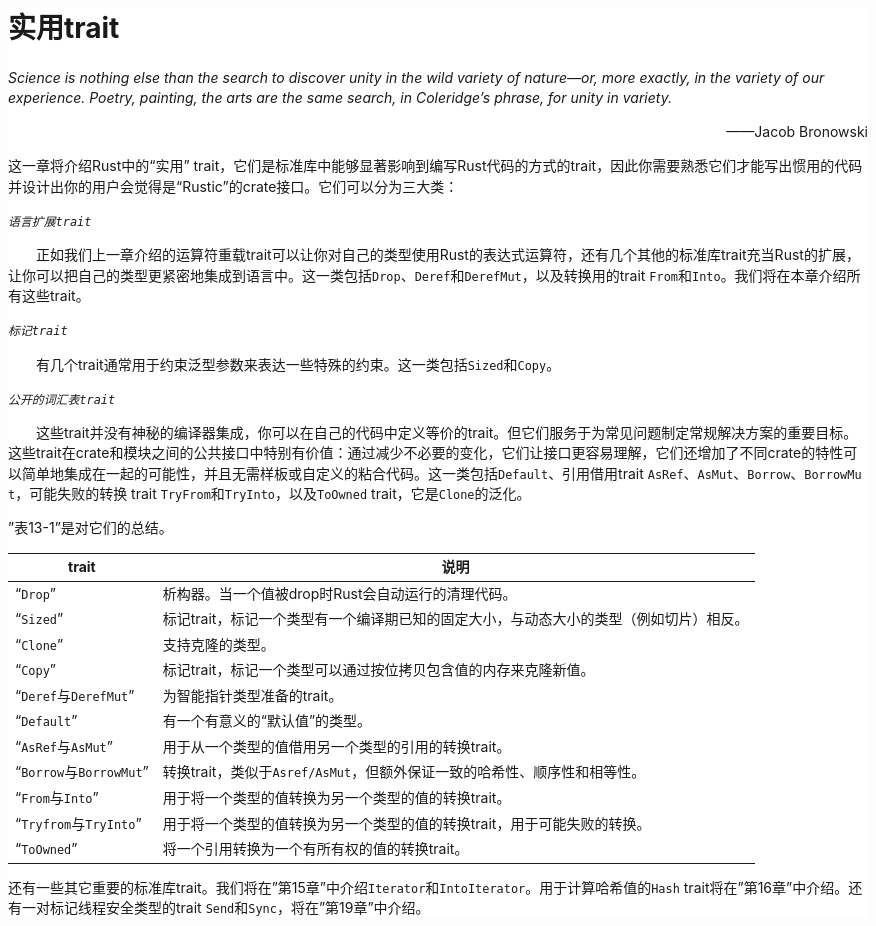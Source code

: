 # 实用trait

 *Science is nothing else than the search to discover unity in the wild variety of nature—or, more exactly, in the variety of our experience. Poetry, painting, the arts are the same search, in Coleridge’s phrase, for unity in variety.* 

<p align="right">
    ——Jacob Bronowski
</p>

这一章将介绍Rust中的“实用” trait，它们是标准库中能够显著影响到编写Rust代码的方式的trait，因此你需要熟悉它们才能写出惯用的代码并设计出你的用户会觉得是“Rustic”的crate接口。它们可以分为三大类：

*`语言扩展trait`*

&emsp;&emsp;正如我们上一章介绍的运算符重载trait可以让你对自己的类型使用Rust的表达式运算符，还有几个其他的标准库trait充当Rust的扩展，让你可以把自己的类型更紧密地集成到语言中。这一类包括`Drop`、`Deref`和`DerefMut`，以及转换用的trait `From`和`Into`。我们将在本章介绍所有这些trait。

*`标记trait`*

&emsp;&emsp;有几个trait通常用于约束泛型参数来表达一些特殊的约束。这一类包括`Sized`和`Copy`。

*`公开的词汇表trait`*

&emsp;&emsp;这些trait并没有神秘的编译器集成，你可以在自己的代码中定义等价的trait。但它们服务于为常见问题制定常规解决方案的重要目标。这些trait在crate和模块之间的公共接口中特别有价值：通过减少不必要的变化，它们让接口更容易理解，它们还增加了不同crate的特性可以简单地集成在一起的可能性，并且无需样板或自定义的粘合代码。这一类包括`Default`、引用借用trait `AsRef`、`AsMut`、`Borrow`、`BorrowMut`，可能失败的转换 trait `TryFrom`和`TryInto`，以及`ToOwned` trait，它是`Clone`的泛化。

”表13-1”是对它们的总结。

|          **trait**    |   **说明**   |
| --- | --- |
| “`Drop`”  |  析构器。当一个值被drop时Rust会自动运行的清理代码。     |
| “`Sized`” |  标记trait，标记一个类型有一个编译期已知的固定大小，与动态大小的类型（例如切片）相反。  |
| “`Clone`” |  支持克隆的类型。   |
| “`Copy`”  |  标记trait，标记一个类型可以通过按位拷贝包含值的内存来克隆新值。    |
| “`Deref`与`DerefMut`” |  为智能指针类型准备的trait。    |
| “`Default`” |  有一个有意义的“默认值”的类型。     |
| “`AsRef`与`AsMut`” |  用于从一个类型的值借用另一个类型的引用的转换trait。    |
| “`Borrow`与`BorrowMut`” |  转换trait，类似于`Asref/AsMut`，但额外保证一致的哈希性、顺序性和相等性。    |
| “`From`与`Into`” |  用于将一个类型的值转换为另一个类型的值的转换trait。    |
| “`Tryfrom`与`TryInto`” |  用于将一个类型的值转换为另一个类型的值的转换trait，用于可能失败的转换。    |
| “`ToOwned`” |  将一个引用转换为一个有所有权的值的转换trait。  |

还有一些其它重要的标准库trait。我们将在”第15章”中介绍`Iterator`和`IntoIterator`。用于计算哈希值的`Hash` trait将在”第16章”中介绍。还有一对标记线程安全类型的trait `Send`和`Sync`，将在”第19章”中介绍。
